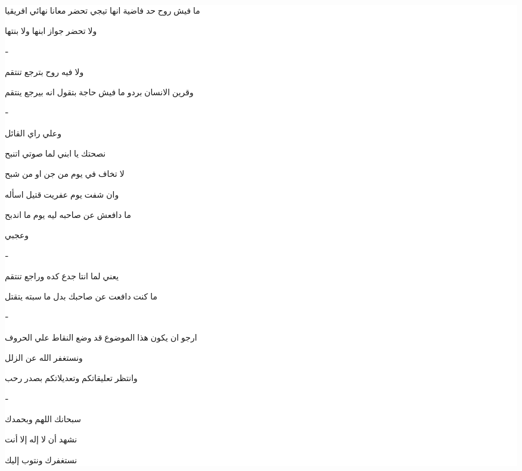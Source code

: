 ما فيش روح حد فاضية انها تيجي تحضر معانا نهائي
افريقيا

ولا تحضر جواز ابنها ولا بنتها

\-

ولا فيه روح بترجع تنتقم

وقرين الانسان بردو ما فيش حاجة بتقول انه بيرجع
ينتقم

\-

وعلي راي القائل

نصحتك يا ابني لما صوتي اتنبح

لا تخاف في يوم من جن او من شبح

وان شفت يوم عفريت قتيل اسأله

ما دافعش عن صاحبه ليه يوم ما اندبح

وعجبي

\-

يعني لما انتا جدع كده وراجع تنتقم

ما كنت دافعت عن صاحبك بدل ما سبته يتقتل

\-

ارجو ان يكون هذا الموضوع قد وضع النقاط علي الحروف

ونستغفر الله عن الزلل

وانتظر تعليقاتكم وتعديلاتكم بصدر رحب

\-

سبحانك اللهم وبحمدك

نشهد أن لا إله إلا أنت

نستغفرك ونتوب إليك
